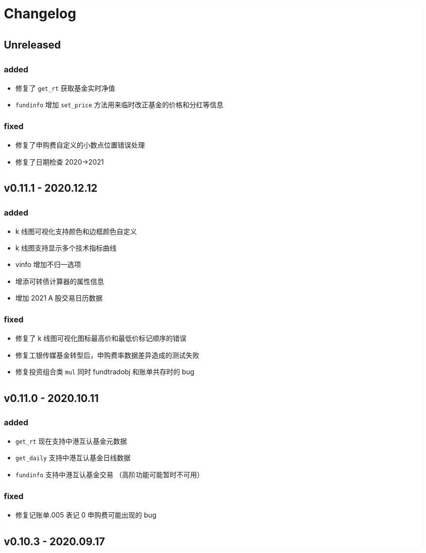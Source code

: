 # Changelog

## Unreleased

### added

- 修复了 `get_rt` 获取基金实时净值

- `fundinfo` 增加 `set_price` 方法用来临时改正基金的价格和分红等信息

### fixed

- 修复了申购费自定义的小数点位置错误处理

- 修复了日期检查 2020->2021

## v0.11.1 - 2020.12.12

### added

- k 线图可视化支持颜色和边框颜色自定义

- k 线图支持显示多个技术指标曲线

- vinfo 增加不归一选项

- 增添可转债计算器的属性信息

- 增加 2021 A 股交易日历数据

### fixed

- 修复了 k 线图可视化图标最高价和最低价标记顺序的错误

- 修复工银传媒基金转型后，申购费率数据差异造成的测试失败

- 修复投资组合类 `mul` 同时 fundtradobj 和账单共存时的 bug

## v0.11.0 - 2020.10.11

### added

- `get_rt` 现在支持中港互认基金元数据

- `get_daily` 支持中港互认基金日线数据

- `fundinfo` 支持中港互认基金交易 （高阶功能可能暂时不可用）

### fixed

- 修复记账单.005 表记 0 申购费可能出现的 bug

## v0.10.3 - 2020.09.17
